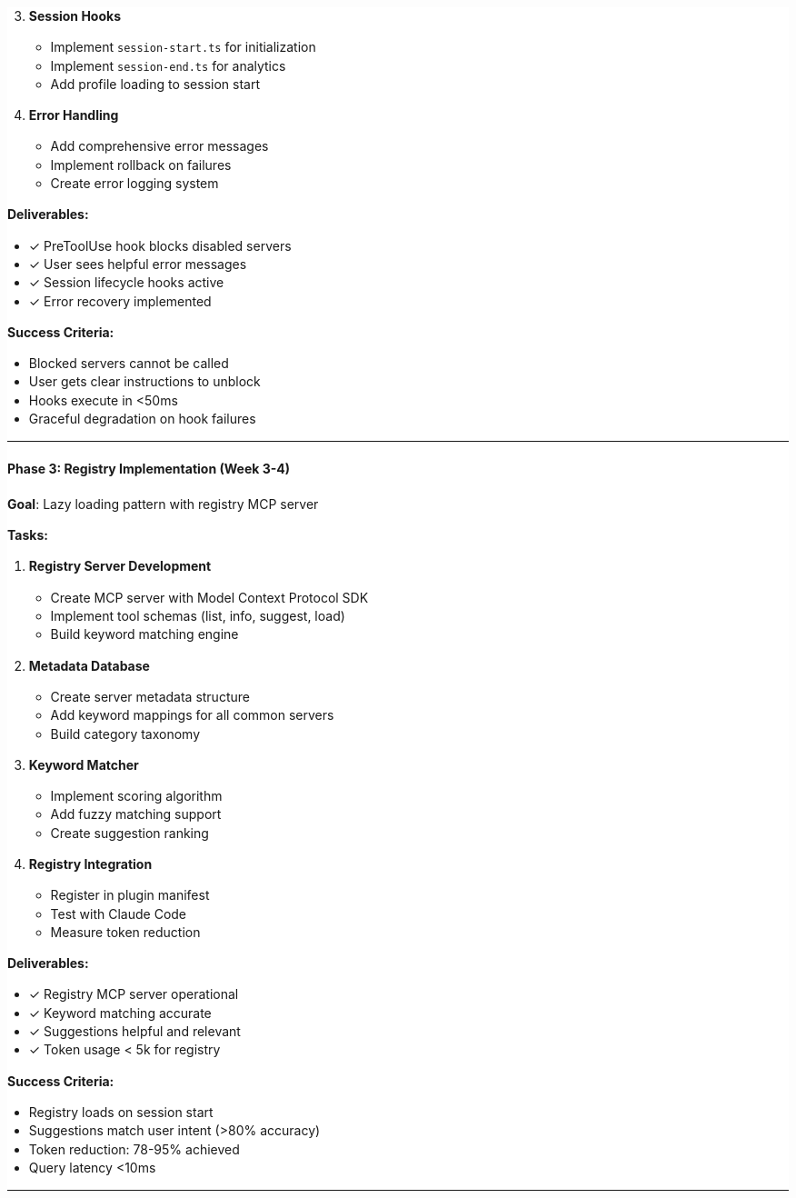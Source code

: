 3. **Session Hooks**
   - Implement `session-start.ts` for initialization
   - Implement `session-end.ts` for analytics
   - Add profile loading to session start

4. **Error Handling**
   - Add comprehensive error messages
   - Implement rollback on failures
   - Create error logging system

**Deliverables:**
- ✓ PreToolUse hook blocks disabled servers
- ✓ User sees helpful error messages
- ✓ Session lifecycle hooks active
- ✓ Error recovery implemented

**Success Criteria:**
- Blocked servers cannot be called
- User gets clear instructions to unblock
- Hooks execute in <50ms
- Graceful degradation on hook failures

---

#### Phase 3: Registry Implementation (Week 3-4)

**Goal**: Lazy loading pattern with registry MCP server

**Tasks:**
1. **Registry Server Development**
   - Create MCP server with Model Context Protocol SDK
   - Implement tool schemas (list, info, suggest, load)
   - Build keyword matching engine

2. **Metadata Database**
   - Create server metadata structure
   - Add keyword mappings for all common servers
   - Build category taxonomy

3. **Keyword Matcher**
   - Implement scoring algorithm
   - Add fuzzy matching support
   - Create suggestion ranking

4. **Registry Integration**
   - Register in plugin manifest
   - Test with Claude Code
   - Measure token reduction

**Deliverables:**
- ✓ Registry MCP server operational
- ✓ Keyword matching accurate
- ✓ Suggestions helpful and relevant
- ✓ Token usage < 5k for registry

**Success Criteria:**
- Registry loads on session start
- Suggestions match user intent (>80% accuracy)
- Token reduction: 78-95% achieved
- Query latency <10ms

---